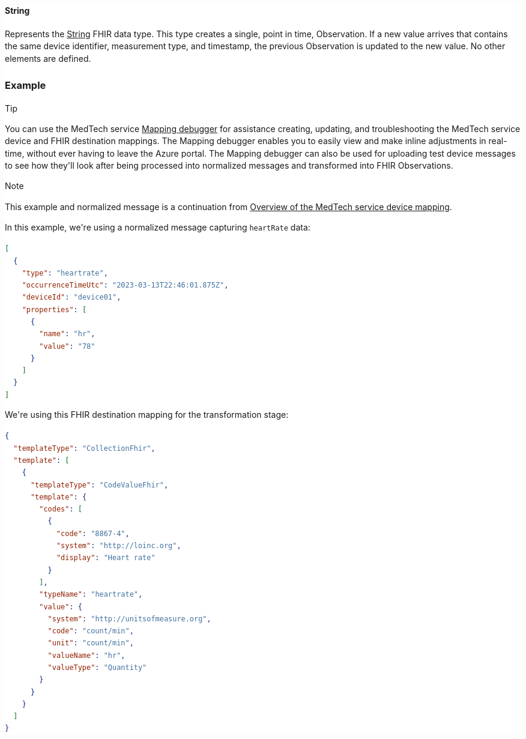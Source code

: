 #### String

Represents the [String](https://www.hl7.org/fhir/datatypes.html#string) FHIR data type. This type creates a single, point in time, Observation. If a new value arrives that contains the same device identifier, measurement type, and timestamp, the previous Observation is updated to the new value. No other elements are defined.

### Example

> [!TIP]
> You can use the MedTech service [Mapping debugger](how-to-use-mapping-debugger.md) for assistance creating, updating, and troubleshooting the MedTech service device and FHIR destination mappings. The Mapping debugger enables you to easily view and make inline adjustments in real-time, without ever having to leave the Azure portal. The Mapping debugger can also be used for uploading test device messages to see how they'll look after being processed into normalized messages and transformed into FHIR Observations.

> [!NOTE]
> This example and normalized message is a continuation from [Overview of the MedTech service device mapping](overview-of-device-mapping.md#example).

In this example, we're using a normalized message capturing `heartRate` data:

```json
[
  {
    "type": "heartrate",
    "occurrenceTimeUtc": "2023-03-13T22:46:01.875Z",
    "deviceId": "device01",
    "properties": [
      {
        "name": "hr",
        "value": "78"
      }
    ]
  }
]
```

We're using this FHIR destination mapping for the transformation stage:

```json
{
  "templateType": "CollectionFhir",
  "template": [
    {
      "templateType": "CodeValueFhir",
      "template": {
        "codes": [
          {
            "code": "8867-4",
            "system": "http://loinc.org",
            "display": "Heart rate"
          }
        ],
        "typeName": "heartrate",
        "value": {
          "system": "http://unitsofmeasure.org",
          "code": "count/min",
          "unit": "count/min",
          "valueName": "hr",
          "valueType": "Quantity"
        }
      }
    }
  ]
}
```